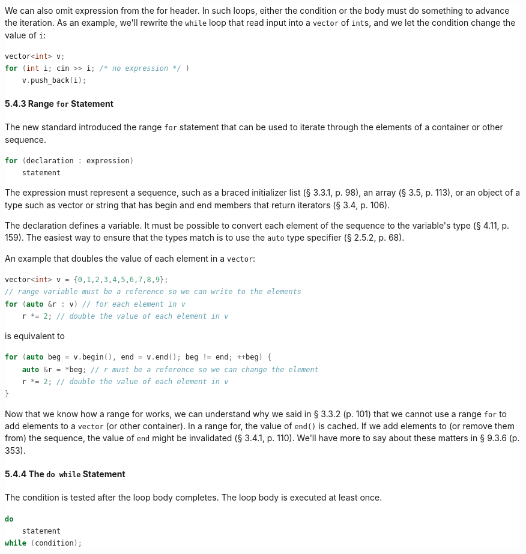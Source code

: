 We can also omit expression from the for header. In such loops, either the condition or the body must do something to advance the iteration. As an example, we'll rewrite the `while` loop that read input into a `vector` of `int`s, and we let the condition change the value of `i`:

```c++
vector<int> v;
for (int i; cin >> i; /* no expression */ )
    v.push_back(i);
```

#### 5.4.3 Range `for` Statement

The new standard introduced the range `for` statement that can be used to iterate through the elements of a container or other sequence. 

```c++
for (declaration : expression)
    statement
```

The expression must represent a sequence, such as a braced initializer list (§ 3.3.1, p. 98), an array (§ 3.5, p. 113), or an object of a type such as vector or string that has begin and end members that return iterators (§ 3.4, p. 106).

The declaration defines a variable. It must be possible to convert each element of the sequence to the variable's type (§ 4.11, p. 159). The easiest way to ensure that the types match is to use the `auto` type specifier (§ 2.5.2, p. 68). 

An example that doubles the value of each element in a `vector`:

```c++
vector<int> v = {0,1,2,3,4,5,6,7,8,9};
// range variable must be a reference so we can write to the elements
for (auto &r : v) // for each element in v
    r *= 2; // double the value of each element in v
```

is equivalent to 

```c++
for (auto beg = v.begin(), end = v.end(); beg != end; ++beg) {
    auto &r = *beg; // r must be a reference so we can change the element
    r *= 2; // double the value of each element in v
}
```

Now that we know how a range for works, we can understand why we said in  § 3.3.2 (p. 101) that we cannot use a range `for` to add elements to a `vector` (or other container). In a range for, the value of `end()` is cached. If we add elements to (or remove them from) the sequence, the value of `end` might be invalidated
(§ 3.4.1, p. 110). We'll have more to say about these matters in § 9.3.6 (p. 353).

#### 5.4.4 The `do while` Statement

The condition is tested after the loop body completes. The loop body is executed at least once.

```c++
do
    statement
while (condition);
```
